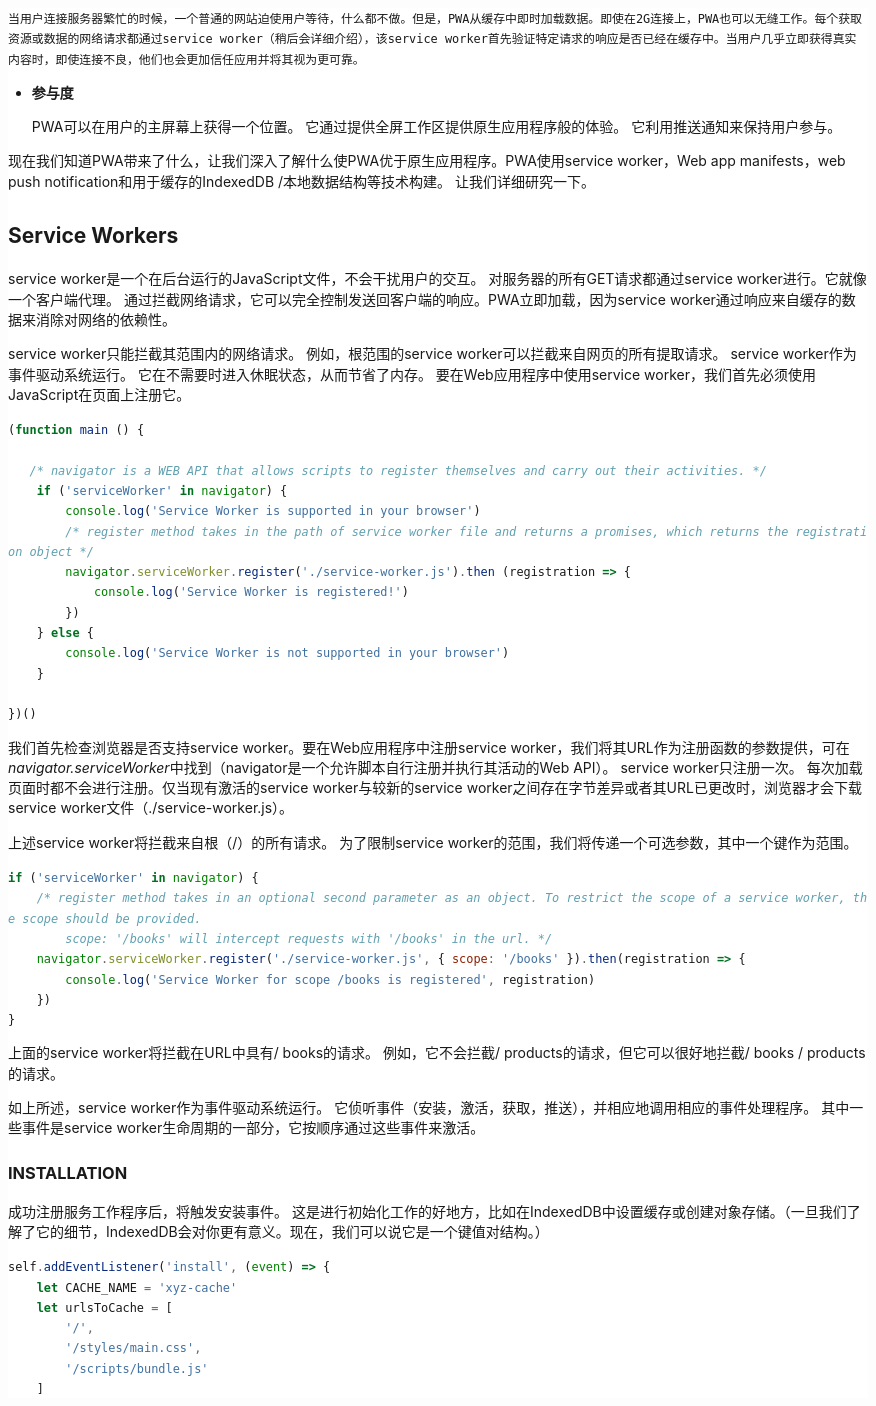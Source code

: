     当用户连接服务器繁忙的时候，一个普通的网站迫使用户等待，什么都不做。但是，PWA从缓存中即时加载数据。即使在2G连接上，PWA也可以无缝工作。每个获取资源或数据的网络请求都通过service worker（稍后会详细介绍），该service worker首先验证特定请求的响应是否已经在缓存中。当用户几乎立即获得真实内容时，即使连接不良，他们也会更加信任应用并将其视为更可靠。
    
* **参与度**

    PWA可以在用户的主屏幕上获得一个位置。 它通过提供全屏工作区提供原生应用程序般的体验。 它利用推送通知来保持用户参与。
    
现在我们知道PWA带来了什么，让我们深入了解什么使PWA优于原生应用程序。PWA使用service worker，Web app manifests，web push notification和用于缓存的IndexedDB /本地数据结构等技术构建。 让我们详细研究一下。

## Service Workers
service worker是一个在后台运行的JavaScript文件，不会干扰用户的交互。 对服务器的所有GET请求都通过service worker进行。它就像一个客户端代理。 通过拦截网络请求，它可以完全控制发送回客户端的响应。PWA立即加载，因为service worker通过响应来自缓存的数据来消除对网络的依赖性。

service worker只能拦截其范围内的网络请求。 例如，根范围的service worker可以拦截来自网页的所有提取请求。 service worker作为事件驱动系统运行。 它在不需要时进入休眠状态，从而节省了内存。 要在Web应用程序中使用service worker，我们首先必须使用JavaScript在页面上注册它。
```javascript
(function main () {

   /* navigator is a WEB API that allows scripts to register themselves and carry out their activities. */
    if ('serviceWorker' in navigator) {
        console.log('Service Worker is supported in your browser')
        /* register method takes in the path of service worker file and returns a promises, which returns the registration object */
        navigator.serviceWorker.register('./service-worker.js').then (registration => {
            console.log('Service Worker is registered!')
        })
    } else {
        console.log('Service Worker is not supported in your browser')
    }

})()
```

我们首先检查浏览器是否支持service worker。要在Web应用程序中注册service worker，我们将其URL作为注册函数的参数提供，可在*navigator.serviceWorker*中找到（navigator是一个允许脚本自行注册并执行其活动的Web API）。 service worker只注册一次。 每次加载页面时都不会进行注册。仅当现有激活的service worker与较新的service worker之间存在字节差异或者其URL已更改时，浏览器才会下载service worker文件（./service-worker.js）。

上述service worker将拦截来自根（/）的所有请求。 为了限制service worker的范围，我们将传递一个可选参数，其中一个键作为范围。
```javascript
if ('serviceWorker' in navigator) {
    /* register method takes in an optional second parameter as an object. To restrict the scope of a service worker, the scope should be provided.
        scope: '/books' will intercept requests with '/books' in the url. */
    navigator.serviceWorker.register('./service-worker.js', { scope: '/books' }).then(registration => {
        console.log('Service Worker for scope /books is registered', registration)
    })
}
```

上面的service worker将拦截在URL中具有/ books的请求。 例如，它不会拦截/ products的请求，但它可以很好地拦截/ books / products的请求。

如上所述，service worker作为事件驱动系统运行。 它侦听事件（安装，激活，获取，推送），并相应地调用相应的事件处理程序。 其中一些事件是service worker生命周期的一部分，它按顺序通过这些事件来激活。
### INSTALLATION
成功注册服务工作程序后，将触发安装事件。 这是进行初始化工作的好地方，比如在IndexedDB中设置缓存或创建对象存储。（一旦我们了解了它的细节，IndexedDB会对你更有意义。现在，我们可以说它是一个键值对结构。）
```javascript
self.addEventListener('install', (event) => {
    let CACHE_NAME = 'xyz-cache'
    let urlsToCache = [
        '/',
        '/styles/main.css',
        '/scripts/bundle.js'
    ]
```